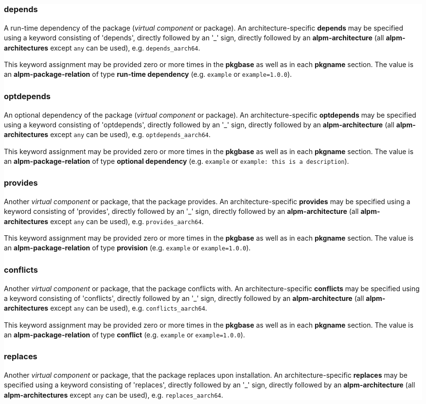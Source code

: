 ### depends

A run-time dependency of the package (_virtual component_ or package).
An architecture-specific **depends** may be specified using a keyword consisting of 'depends', directly followed by an '_' sign, directly followed by an **alpm-architecture** (all **alpm-architectures** except `any` can be used), e.g. `depends_aarch64`.

This keyword assignment may be provided zero or more times in the **pkgbase** as well as in each **pkgname** section.
The value is an **alpm-package-relation** of type **run-time dependency** (e.g. `example` or `example=1.0.0`).

### optdepends

An optional dependency of the package (_virtual component_ or package).
An architecture-specific **optdepends** may be specified using a keyword consisting of 'optdepends', directly followed by an '_' sign, directly followed by an **alpm-architecture** (all **alpm-architectures** except `any` can be used), e.g. `optdepends_aarch64`.

This keyword assignment may be provided zero or more times in the **pkgbase** as well as in each **pkgname** section.
The value is an **alpm-package-relation** of type **optional dependency** (e.g. `example` or `example: this is a description`).

### provides

Another _virtual component_ or package, that the package provides.
An architecture-specific **provides** may be specified using a keyword consisting of 'provides', directly followed by an '_' sign, directly followed by an **alpm-architecture** (all **alpm-architectures** except `any` can be used), e.g. `provides_aarch64`.

This keyword assignment may be provided zero or more times in the **pkgbase** as well as in each **pkgname** section.
The value is an **alpm-package-relation** of type **provision** (e.g. `example` or `example=1.0.0`).

### conflicts

Another _virtual component_ or package, that the package conflicts with.
An architecture-specific **conflicts** may be specified using a keyword consisting of 'conflicts', directly followed by an '_' sign, directly followed by an **alpm-architecture** (all **alpm-architectures** except `any` can be used), e.g. `conflicts_aarch64`.

This keyword assignment may be provided zero or more times in the **pkgbase** as well as in each **pkgname** section.
The value is an **alpm-package-relation** of type **conflict** (e.g. `example` or `example=1.0.0`).

### replaces

Another _virtual component_ or package, that the package replaces upon installation.
An architecture-specific **replaces** may be specified using a keyword consisting of 'replaces', directly followed by an '_' sign, directly followed by an **alpm-architecture** (all **alpm-architectures** except `any` can be used), e.g. `replaces_aarch64`.
